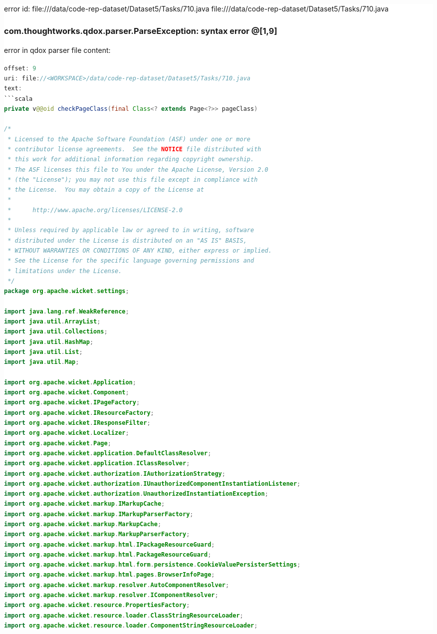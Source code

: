 error id: file://<WORKSPACE>/data/code-rep-dataset/Dataset5/Tasks/710.java
file://<WORKSPACE>/data/code-rep-dataset/Dataset5/Tasks/710.java
### com.thoughtworks.qdox.parser.ParseException: syntax error @[1,9]

error in qdox parser
file content:
```java
offset: 9
uri: file://<WORKSPACE>/data/code-rep-dataset/Dataset5/Tasks/710.java
text:
```scala
private v@@oid checkPageClass(final Class<? extends Page<?>> pageClass)

/*
 * Licensed to the Apache Software Foundation (ASF) under one or more
 * contributor license agreements.  See the NOTICE file distributed with
 * this work for additional information regarding copyright ownership.
 * The ASF licenses this file to You under the Apache License, Version 2.0
 * (the "License"); you may not use this file except in compliance with
 * the License.  You may obtain a copy of the License at
 *
 *      http://www.apache.org/licenses/LICENSE-2.0
 *
 * Unless required by applicable law or agreed to in writing, software
 * distributed under the License is distributed on an "AS IS" BASIS,
 * WITHOUT WARRANTIES OR CONDITIONS OF ANY KIND, either express or implied.
 * See the License for the specific language governing permissions and
 * limitations under the License.
 */
package org.apache.wicket.settings;

import java.lang.ref.WeakReference;
import java.util.ArrayList;
import java.util.Collections;
import java.util.HashMap;
import java.util.List;
import java.util.Map;

import org.apache.wicket.Application;
import org.apache.wicket.Component;
import org.apache.wicket.IPageFactory;
import org.apache.wicket.IResourceFactory;
import org.apache.wicket.IResponseFilter;
import org.apache.wicket.Localizer;
import org.apache.wicket.Page;
import org.apache.wicket.application.DefaultClassResolver;
import org.apache.wicket.application.IClassResolver;
import org.apache.wicket.authorization.IAuthorizationStrategy;
import org.apache.wicket.authorization.IUnauthorizedComponentInstantiationListener;
import org.apache.wicket.authorization.UnauthorizedInstantiationException;
import org.apache.wicket.markup.IMarkupCache;
import org.apache.wicket.markup.IMarkupParserFactory;
import org.apache.wicket.markup.MarkupCache;
import org.apache.wicket.markup.MarkupParserFactory;
import org.apache.wicket.markup.html.IPackageResourceGuard;
import org.apache.wicket.markup.html.PackageResourceGuard;
import org.apache.wicket.markup.html.form.persistence.CookieValuePersisterSettings;
import org.apache.wicket.markup.html.pages.BrowserInfoPage;
import org.apache.wicket.markup.resolver.AutoComponentResolver;
import org.apache.wicket.markup.resolver.IComponentResolver;
import org.apache.wicket.resource.PropertiesFactory;
import org.apache.wicket.resource.loader.ClassStringResourceLoader;
import org.apache.wicket.resource.loader.ComponentStringResourceLoader;
```